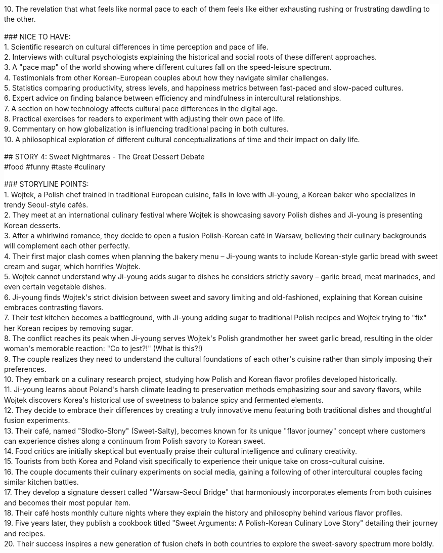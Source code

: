 10\. The revelation that what feels like normal pace to each of them feels like either exhausting rushing or frustrating dawdling to the other.

\#\#\# NICE TO HAVE:  
1\. Scientific research on cultural differences in time perception and pace of life.  
2\. Interviews with cultural psychologists explaining the historical and social roots of these different approaches.  
3\. A "pace map" of the world showing where different cultures fall on the speed-leisure spectrum.  
4\. Testimonials from other Korean-European couples about how they navigate similar challenges.  
5\. Statistics comparing productivity, stress levels, and happiness metrics between fast-paced and slow-paced cultures.  
6\. Expert advice on finding balance between efficiency and mindfulness in intercultural relationships.  
7\. A section on how technology affects cultural pace differences in the digital age.  
8\. Practical exercises for readers to experiment with adjusting their own pace of life.  
9\. Commentary on how globalization is influencing traditional pacing in both cultures.  
10\. A philosophical exploration of different cultural conceptualizations of time and their impact on daily life.

\#\# STORY 4: Sweet Nightmares \- The Great Dessert Debate  
\#food \#funny \#taste \#culinary

\#\#\# STORYLINE POINTS:  
1\. Wojtek, a Polish chef trained in traditional European cuisine, falls in love with Ji-young, a Korean baker who specializes in trendy Seoul-style cafés.  
2\. They meet at an international culinary festival where Wojtek is showcasing savory Polish dishes and Ji-young is presenting Korean desserts.  
3\. After a whirlwind romance, they decide to open a fusion Polish-Korean café in Warsaw, believing their culinary backgrounds will complement each other perfectly.  
4\. Their first major clash comes when planning the bakery menu – Ji-young wants to include Korean-style garlic bread with sweet cream and sugar, which horrifies Wojtek.  
5\. Wojtek cannot understand why Ji-young adds sugar to dishes he considers strictly savory – garlic bread, meat marinades, and even certain vegetable dishes.  
6\. Ji-young finds Wojtek's strict division between sweet and savory limiting and old-fashioned, explaining that Korean cuisine embraces contrasting flavors.  
7\. Their test kitchen becomes a battleground, with Ji-young adding sugar to traditional Polish recipes and Wojtek trying to "fix" her Korean recipes by removing sugar.  
8\. The conflict reaches its peak when Ji-young serves Wojtek's Polish grandmother her sweet garlic bread, resulting in the older woman's memorable reaction: "Co to jest?\!" (What is this?\!)  
9\. The couple realizes they need to understand the cultural foundations of each other's cuisine rather than simply imposing their preferences.  
10\. They embark on a culinary research project, studying how Polish and Korean flavor profiles developed historically.  
11\. Ji-young learns about Poland's harsh climate leading to preservation methods emphasizing sour and savory flavors, while Wojtek discovers Korea's historical use of sweetness to balance spicy and fermented elements.  
12\. They decide to embrace their differences by creating a truly innovative menu featuring both traditional dishes and thoughtful fusion experiments.  
13\. Their café, named "Słodko-Słony" (Sweet-Salty), becomes known for its unique "flavor journey" concept where customers can experience dishes along a continuum from Polish savory to Korean sweet.  
14\. Food critics are initially skeptical but eventually praise their cultural intelligence and culinary creativity.  
15\. Tourists from both Korea and Poland visit specifically to experience their unique take on cross-cultural cuisine.  
16\. The couple documents their culinary experiments on social media, gaining a following of other intercultural couples facing similar kitchen battles.  
17\. They develop a signature dessert called "Warsaw-Seoul Bridge" that harmoniously incorporates elements from both cuisines and becomes their most popular item.  
18\. Their café hosts monthly culture nights where they explain the history and philosophy behind various flavor profiles.  
19\. Five years later, they publish a cookbook titled "Sweet Arguments: A Polish-Korean Culinary Love Story" detailing their journey and recipes.  
20\. Their success inspires a new generation of fusion chefs in both countries to explore the sweet-savory spectrum more boldly.
